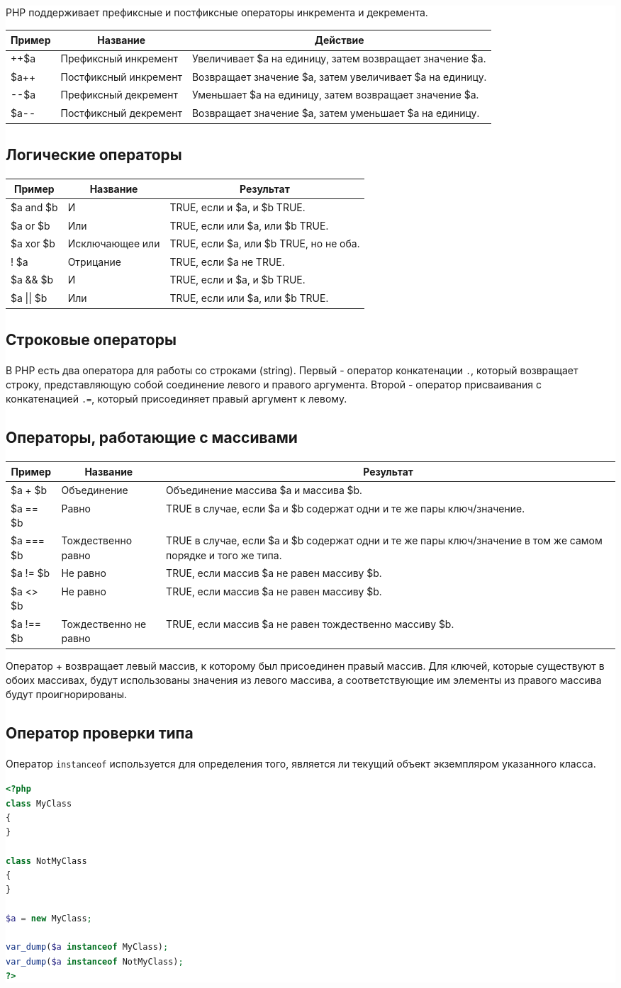 PHP поддерживает префиксные и постфиксные операторы инкремента и декремента.

Пример|Название|Действие
------|--------|--------
++$a|Префиксный инкремент|Увеличивает $a на единицу, затем возвращает значение $a.
$a++|Постфиксный инкремент|Возвращает значение $a, затем увеличивает $a на единицу.
--$a|Префиксный декремент|Уменьшает $a на единицу, затем возвращает значение $a.
$a--|Постфиксный декремент|Возвращает значение $a, затем уменьшает $a на единицу.

## Логические операторы

Пример|Название|Результат
------|--------|---------
$a and $b|И|TRUE, если и $a, и $b TRUE.
$a or $b|Или|TRUE, если или $a, или $b TRUE.
$a xor $b|Исключающее или|TRUE, если $a, или $b TRUE, но не оба.
! $a|Отрицание|TRUE, если $a не TRUE.
$a && $b|И|TRUE, если и $a, и $b TRUE.
$a &#124;&#124; $b|Или|TRUE, если или $a, или $b TRUE.

## Строковые операторы

В PHP есть два оператора для работы со строками (string). 
Первый - оператор конкатенации `.`, который возвращает строку, представляющую собой соединение левого и правого аргумента. 
Второй - оператор присваивания с конкатенацией `.=`, который присоединяет правый аргумент к левому.

## Операторы, работающие с массивами

Пример|Название|Результат
------|--------|---------
$a + $b|Объединение|Объединение массива $a и массива $b.
$a == $b|Равно|TRUE в случае, если $a и $b содержат одни и те же пары ключ/значение.
$a === $b|Тождественно равно|TRUE в случае, если $a и $b содержат одни и те же пары ключ/значение в том же самом порядке и того же типа.
$a != $b|Не равно|TRUE, если массив $a не равен массиву $b.
$a <> $b|Не равно|TRUE, если массив $a не равен массиву $b.
$a !== $b|Тождественно не равно|TRUE, если массив $a не равен тождественно массиву $b.

Оператор + возвращает левый массив, к которому был присоединен правый массив. 
Для ключей, которые существуют в обоих массивах, будут использованы значения из левого массива, 
а соответствующие им элементы из правого массива будут проигнорированы.

## Оператор проверки типа

Оператор `instanceof` используется для определения того, является ли текущий объект экземпляром указанного класса.

```php
<?php
class MyClass
{
}

class NotMyClass
{
}

$a = new MyClass;

var_dump($a instanceof MyClass);
var_dump($a instanceof NotMyClass);
?>
```
